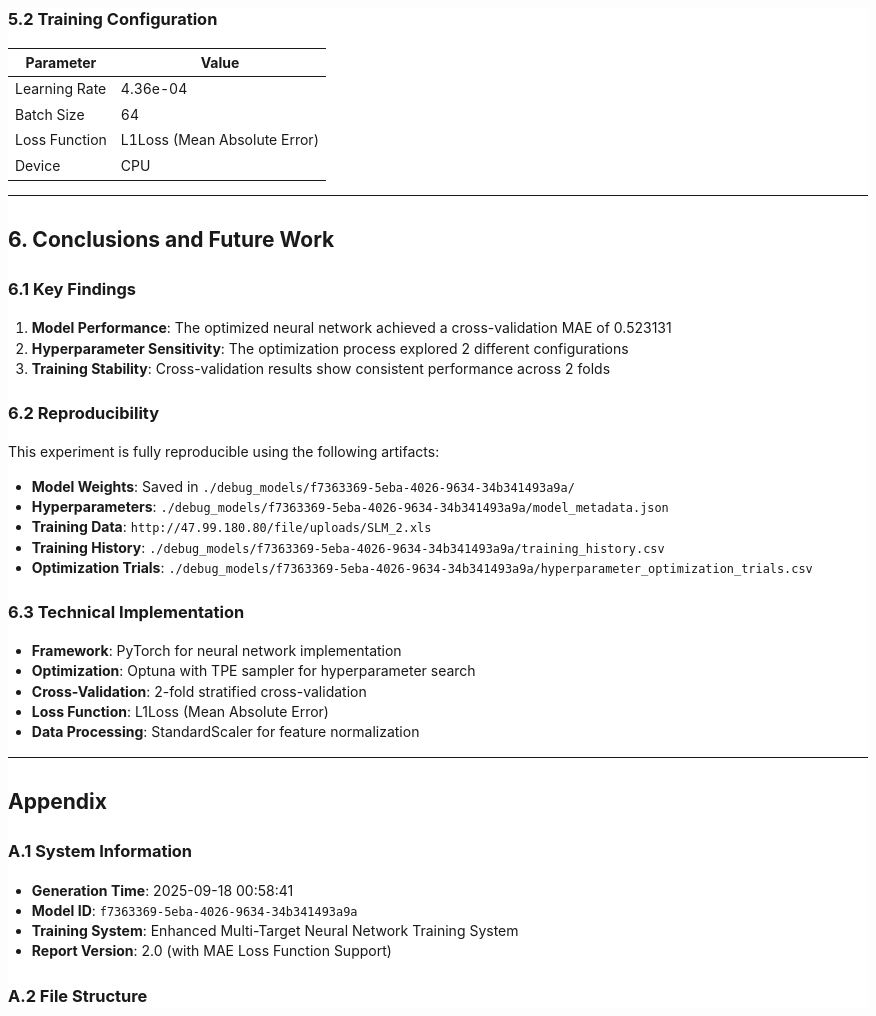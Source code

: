 ### 5.2 Training Configuration

| Parameter | Value |
|-----------|-------|
| Learning Rate | 4.36e-04 |
| Batch Size | 64 |
| Loss Function | L1Loss (Mean Absolute Error) |
| Device | CPU |

---

## 6. Conclusions and Future Work

### 6.1 Key Findings

1. **Model Performance**: The optimized neural network achieved a cross-validation MAE of 0.523131
2. **Hyperparameter Sensitivity**: The optimization process explored 2 different configurations
3. **Training Stability**: Cross-validation results show consistent performance across 2 folds

### 6.2 Reproducibility

This experiment is fully reproducible using the following artifacts:
- **Model Weights**: Saved in `./debug_models/f7363369-5eba-4026-9634-34b341493a9a/`
- **Hyperparameters**: `./debug_models/f7363369-5eba-4026-9634-34b341493a9a/model_metadata.json`
- **Training Data**: `http://47.99.180.80/file/uploads/SLM_2.xls`
- **Training History**: `./debug_models/f7363369-5eba-4026-9634-34b341493a9a/training_history.csv`
- **Optimization Trials**: `./debug_models/f7363369-5eba-4026-9634-34b341493a9a/hyperparameter_optimization_trials.csv`

### 6.3 Technical Implementation

- **Framework**: PyTorch for neural network implementation
- **Optimization**: Optuna with TPE sampler for hyperparameter search
- **Cross-Validation**: 2-fold stratified cross-validation
- **Loss Function**: L1Loss (Mean Absolute Error)
- **Data Processing**: StandardScaler for feature normalization

---

## Appendix

### A.1 System Information

- **Generation Time**: 2025-09-18 00:58:41
- **Model ID**: `f7363369-5eba-4026-9634-34b341493a9a`
- **Training System**: Enhanced Multi-Target Neural Network Training System
- **Report Version**: 2.0 (with MAE Loss Function Support)

### A.2 File Structure
